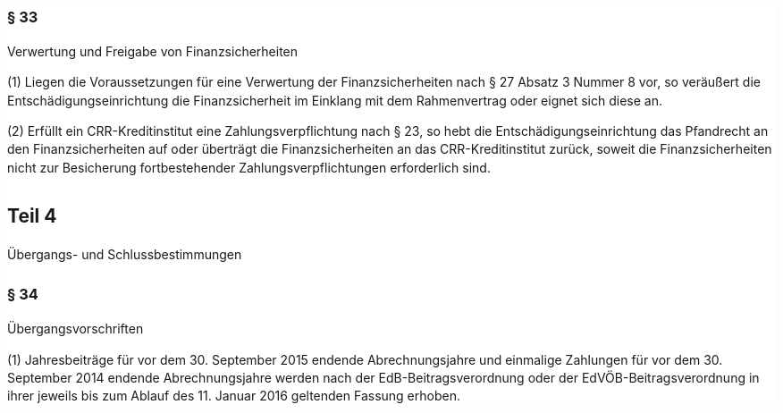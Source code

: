 ### § 33  
Verwertung und Freigabe von Finanzsicherheiten

<div>

<div class="jnhtml">

<div>

<div class="jurAbsatz">

(1) Liegen die Voraussetzungen für eine Verwertung der
Finanzsicherheiten nach § 27 Absatz 3 Nummer 8 vor, so veräußert die
Entschädigungseinrichtung die Finanzsicherheit im Einklang mit dem
Rahmenvertrag oder eignet sich diese an.

</div>

<div class="jurAbsatz">

(2) Erfüllt ein CRR-Kreditinstitut eine Zahlungsverpflichtung nach § 23,
so hebt die Entschädigungseinrichtung das Pfandrecht an den
Finanzsicherheiten auf oder überträgt die Finanzsicherheiten an das
CRR-Kreditinstitut zurück, soweit die Finanzsicherheiten nicht zur
Besicherung fortbestehender Zahlungsverpflichtungen erforderlich sind.

</div>

</div>

</div>

</div>

<span id="BJNR000900016BJNG001500000.html"></span>

## Teil 4  
Übergangs- und Schlussbestimmungen

<span id="BJNR000900016BJNE003601128.html"></span>

### § 34  
Übergangsvorschriften

<div>

<div class="jnhtml">

<div>

<div class="jurAbsatz">

(1) Jahresbeiträge für vor dem 30. September 2015 endende
Abrechnungsjahre und einmalige Zahlungen für vor dem 30. September 2014
endende Abrechnungsjahre werden nach der EdB-Beitragsverordnung oder der
EdVÖB-Beitragsverordnung in ihrer jeweils bis zum Ablauf des 11. Januar
2016 geltenden Fassung erhoben.
